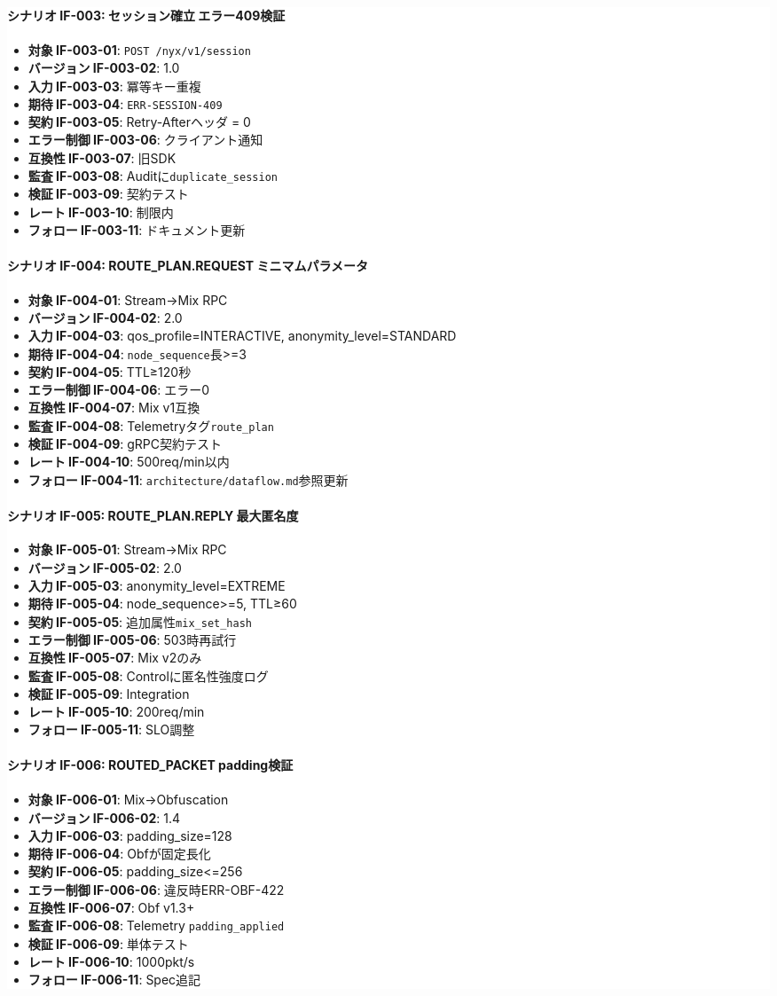 #### シナリオ IF-003: セッション確立 エラー409検証
- **対象 IF-003-01**: `POST /nyx/v1/session`
- **バージョン IF-003-02**: 1.0
- **入力 IF-003-03**: 冪等キー重複
- **期待 IF-003-04**: `ERR-SESSION-409`
- **契約 IF-003-05**: Retry-Afterヘッダ = 0
- **エラー制御 IF-003-06**: クライアント通知
- **互換性 IF-003-07**: 旧SDK
- **監査 IF-003-08**: Auditに`duplicate_session`
- **検証 IF-003-09**: 契約テスト
- **レート IF-003-10**: 制限内
- **フォロー IF-003-11**: ドキュメント更新

#### シナリオ IF-004: ROUTE_PLAN.REQUEST ミニマムパラメータ
- **対象 IF-004-01**: Stream→Mix RPC
- **バージョン IF-004-02**: 2.0
- **入力 IF-004-03**: qos_profile=INTERACTIVE, anonymity_level=STANDARD
- **期待 IF-004-04**: `node_sequence`長>=3
- **契約 IF-004-05**: TTL≥120秒
- **エラー制御 IF-004-06**: エラー0
- **互換性 IF-004-07**: Mix v1互換
- **監査 IF-004-08**: Telemetryタグ`route_plan`
- **検証 IF-004-09**: gRPC契約テスト
- **レート IF-004-10**: 500req/min以内
- **フォロー IF-004-11**: `architecture/dataflow.md`参照更新

#### シナリオ IF-005: ROUTE_PLAN.REPLY 最大匿名度
- **対象 IF-005-01**: Stream→Mix RPC
- **バージョン IF-005-02**: 2.0
- **入力 IF-005-03**: anonymity_level=EXTREME
- **期待 IF-005-04**: node_sequence>=5, TTL≥60
- **契約 IF-005-05**: 追加属性`mix_set_hash`
- **エラー制御 IF-005-06**: 503時再試行
- **互換性 IF-005-07**: Mix v2のみ
- **監査 IF-005-08**: Controlに匿名性強度ログ
- **検証 IF-005-09**: Integration
- **レート IF-005-10**: 200req/min
- **フォロー IF-005-11**: SLO調整

#### シナリオ IF-006: ROUTED_PACKET padding検証
- **対象 IF-006-01**: Mix→Obfuscation
- **バージョン IF-006-02**: 1.4
- **入力 IF-006-03**: padding_size=128
- **期待 IF-006-04**: Obfが固定長化
- **契約 IF-006-05**: padding_size<=256
- **エラー制御 IF-006-06**: 違反時ERR-OBF-422
- **互換性 IF-006-07**: Obf v1.3+
- **監査 IF-006-08**: Telemetry `padding_applied`
- **検証 IF-006-09**: 単体テスト
- **レート IF-006-10**: 1000pkt/s
- **フォロー IF-006-11**: Spec追記
